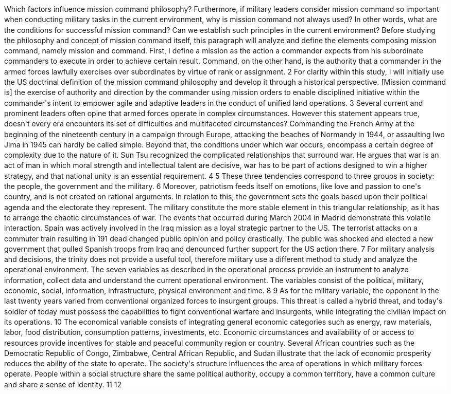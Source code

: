 Which factors influence mission command philosophy? Furthermore, if military leaders consider mission command so important when conducting military tasks in the current environment, why is mission command not always used? In other words, what are the conditions for successful mission command? Can we establish such principles in the current environment?
Before studying the philosophy and concept of mission command itself, this paragraph will analyze and define the elements composing mission command, namely mission and command. First, I define a mission as the action a commander expects from his subordinate commanders to execute in order to achieve certain result. Command, on the other hand, is the authority that a commander in the armed forces lawfully exercises over subordinates by virtue of rank or assignment. 
2
For clarity within this study, I will initially use the US doctrinal definition of the mission command philosophy and develop it through a historical perspective.
[Mission command is] the exercise of authority and direction by the commander using mission orders to enable disciplined initiative within the commander's intent to empower agile and adaptive leaders in the conduct of unified land operations. 
3
Several current and prominent leaders often opine that armed forces operate in complex circumstances. However this statement appears true, doesn't every era encounters its set of difficulties and multifaceted circumstances? Commanding the French Army at the beginning of the nineteenth century in a campaign through Europe, attacking the beaches of Normandy in 1944, or assaulting Iwo Jima in 1945 can hardly be called simple. Beyond that, the conditions under which war occurs, encompass a certain degree of complexity due to the nature of it. Sun Tsu recognized the complicated relationships that surround war. He argues that war is an act of man in which moral strength and intellectual talent are decisive, war has to be part of actions designed to win a higher strategy, and that national unity is an essential requirement. 
4
5
These three tendencies correspond to three groups in society: the people, the government and the military. 
6
Moreover, patriotism feeds itself on emotions, like love and passion to one's country, and is not created on rational arguments. In relation to this, the government sets the goals based upon their political agenda and the electorate they represent. The military constitute the more stable element in this triangular relationship, as it has to arrange the chaotic circumstances of war. The events that occurred during March 2004 in Madrid demonstrate this volatile interaction. Spain was actively involved in the Iraq mission as a loyal strategic partner to the US. The terrorist attacks on a commuter train resulting in 191 dead changed public opinion and policy drastically. The public was shocked and elected a new government that pulled Spanish troops from Iraq and denounced further support for the US action there. 
7
For military analysis and decisions, the trinity does not provide a useful tool, therefore military use a different method to study and analyze the operational environment. The seven variables as described in the operational process provide an instrument to analyze information, collect data and understand the current operational environment. The variables consist of the political, military, economic, social, information, infrastructure, physical environment and time. 
8
9
As for the military variable, the opponent in the last twenty years varied from conventional organized forces to insurgent groups. This threat is called a hybrid threat, and today's soldier of today must possess the capabilities to fight conventional warfare and insurgents, while integrating the civilian impact on its operations. 
10
The economical variable consists of integrating general economic categories such as energy, raw materials, labor, food distribution, consumption patterns, investments, etc.
Economic circumstances and availability of or access to resources provide incentives for stable and peaceful community region or country. Several African countries such as the Democratic Republic of Congo, Zimbabwe, Central African Republic, and Sudan illustrate that the lack of economic prosperity reduces the ability of the state to operate. The society's structure influences the area of operations in which military forces operate. People within a social structure share the same political authority, occupy a common territory, have a common culture and share a sense of identity. 
11
12